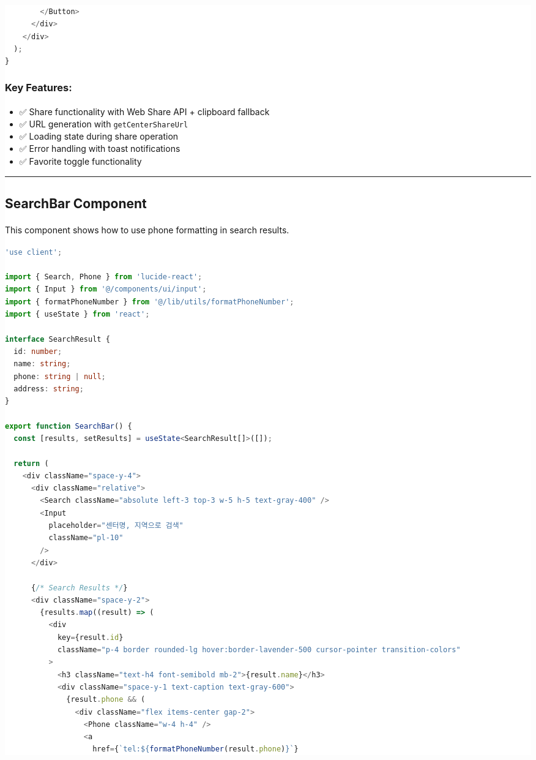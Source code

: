 ```typescript
        </Button>
      </div>
    </div>
  );
}
```

### Key Features:
- ✅ Share functionality with Web Share API + clipboard fallback
- ✅ URL generation with `getCenterShareUrl`
- ✅ Loading state during share operation
- ✅ Error handling with toast notifications
- ✅ Favorite toggle functionality

---

## SearchBar Component

This component shows how to use phone formatting in search results.

```typescript
'use client';

import { Search, Phone } from 'lucide-react';
import { Input } from '@/components/ui/input';
import { formatPhoneNumber } from '@/lib/utils/formatPhoneNumber';
import { useState } from 'react';

interface SearchResult {
  id: number;
  name: string;
  phone: string | null;
  address: string;
}

export function SearchBar() {
  const [results, setResults] = useState<SearchResult[]>([]);

  return (
    <div className="space-y-4">
      <div className="relative">
        <Search className="absolute left-3 top-3 w-5 h-5 text-gray-400" />
        <Input
          placeholder="센터명, 지역으로 검색"
          className="pl-10"
        />
      </div>

      {/* Search Results */}
      <div className="space-y-2">
        {results.map((result) => (
          <div
            key={result.id}
            className="p-4 border rounded-lg hover:border-lavender-500 cursor-pointer transition-colors"
          >
            <h3 className="text-h4 font-semibold mb-2">{result.name}</h3>
            <div className="space-y-1 text-caption text-gray-600">
              {result.phone && (
                <div className="flex items-center gap-2">
                  <Phone className="w-4 h-4" />
                  <a
                    href={`tel:${formatPhoneNumber(result.phone)}`}
```